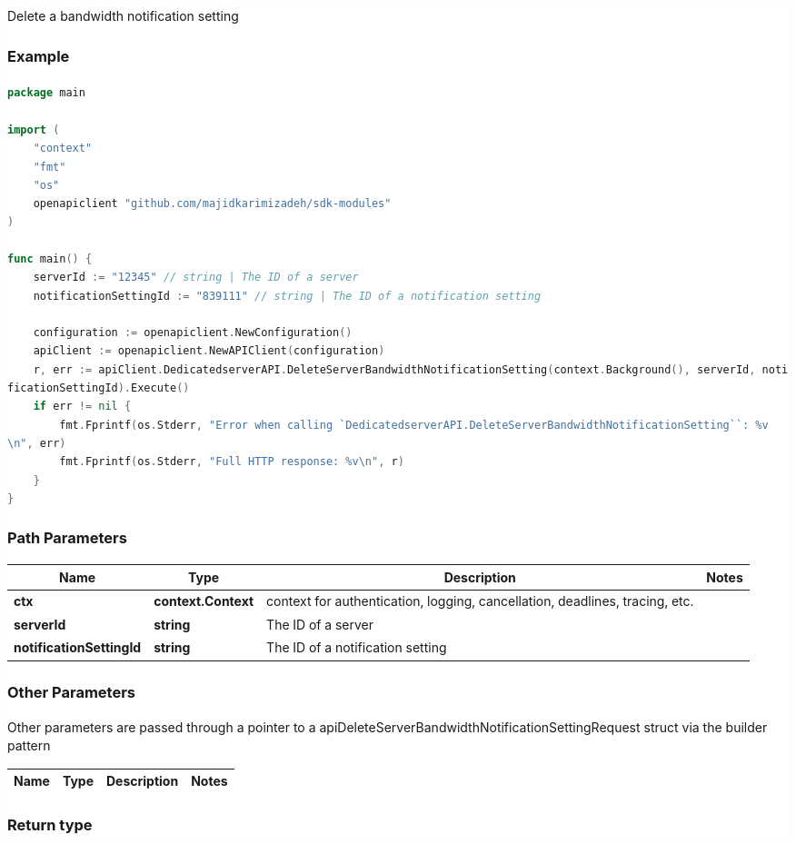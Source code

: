 Delete a bandwidth notification setting



### Example

```go
package main

import (
	"context"
	"fmt"
	"os"
	openapiclient "github.com/majidkarimizadeh/sdk-modules"
)

func main() {
	serverId := "12345" // string | The ID of a server
	notificationSettingId := "839111" // string | The ID of a notification setting

	configuration := openapiclient.NewConfiguration()
	apiClient := openapiclient.NewAPIClient(configuration)
	r, err := apiClient.DedicatedserverAPI.DeleteServerBandwidthNotificationSetting(context.Background(), serverId, notificationSettingId).Execute()
	if err != nil {
		fmt.Fprintf(os.Stderr, "Error when calling `DedicatedserverAPI.DeleteServerBandwidthNotificationSetting``: %v\n", err)
		fmt.Fprintf(os.Stderr, "Full HTTP response: %v\n", r)
	}
}
```

### Path Parameters


Name | Type | Description  | Notes
------------- | ------------- | ------------- | -------------
**ctx** | **context.Context** | context for authentication, logging, cancellation, deadlines, tracing, etc.
**serverId** | **string** | The ID of a server | 
**notificationSettingId** | **string** | The ID of a notification setting | 

### Other Parameters

Other parameters are passed through a pointer to a apiDeleteServerBandwidthNotificationSettingRequest struct via the builder pattern


Name | Type | Description  | Notes
------------- | ------------- | ------------- | -------------



### Return type
